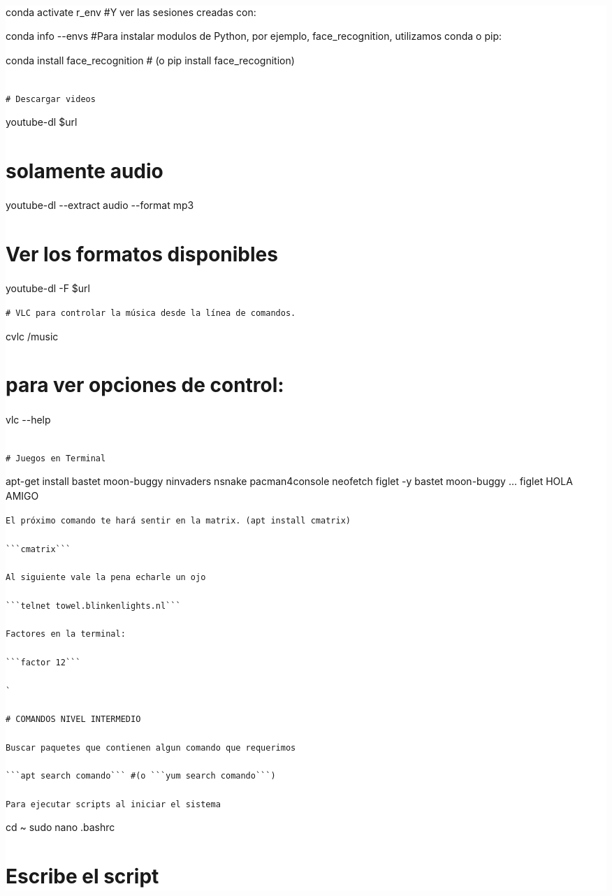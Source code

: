 conda activate r_env
#Y ver las sesiones creadas con:

 conda info --envs
#Para instalar modulos de Python, por ejemplo, face_recognition, utilizamos conda o pip:

 conda install face_recognition # (o pip install face_recognition)
 
 ```
 
# Descargar videos
 
```
youtube-dl $url
# solamente audio
youtube-dl --extract audio --format mp3 
# Ver los formatos disponibles 
youtube-dl -F $url
```
# VLC para controlar la música desde la línea de comandos. 

 ```
 cvlc /music
 # para ver opciones de control:
 vlc --help
 ```
 
# Juegos en Terminal
 
 ```
 apt-get install bastet moon-buggy ninvaders nsnake pacman4console neofetch figlet -y
 bastet
 moon-buggy
 ...
 figlet HOLA AMIGO 
 ``` 
 El próximo comando te hará sentir en la matrix. (apt install cmatrix)
 
 ```cmatrix```

Al siguiente vale la pena echarle un ojo
 
 ```telnet towel.blinkenlights.nl``` 
 
Factores en la terminal:
 
 ```factor 12```
 
`

# COMANDOS NIVEL INTERMEDIO 

Buscar paquetes que contienen algun comando que requerimos

```apt search comando``` #(o ```yum search comando```)

Para ejecutar scripts al iniciar el sistema
```
cd ~
sudo nano .bashrc
# Escribe el script